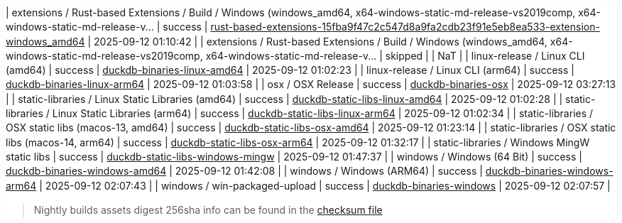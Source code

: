 | extensions / Rust-based Extensions / Build / Windows (windows_amd64, x64-windows-static-md-release-vs2019comp, x64-windows-static-md-release-v... | success      | [rust-based-extensions-15fba9f47c2c547d8a9fa2cdb23f91e5eb8ea533-extension-windows_amd64](https://github.com/duckdb/duckdb/actions/runs/17660972693/artifacts/3991943447) | 2025-09-12 01:10:42 |
| extensions / Rust-based Extensions / Build / Windows (windows_amd64, x64-windows-static-md-release-vs2019comp, x64-windows-static-md-release-v... | skipped      |                                                                                                                                                                          | NaT                 |
| linux-release / Linux CLI (amd64)                                                                                                                 | success      | [duckdb-binaries-linux-amd64](https://github.com/duckdb/duckdb/actions/runs/17660972693/artifacts/3991907261)                                                            | 2025-09-12 01:02:23 |
| linux-release / Linux CLI (arm64)                                                                                                                 | success      | [duckdb-binaries-linux-arm64](https://github.com/duckdb/duckdb/actions/runs/17660972693/artifacts/3991914035)                                                            | 2025-09-12 01:03:58 |
| osx / OSX Release                                                                                                                                 | success      | [duckdb-binaries-osx](https://github.com/duckdb/duckdb/actions/runs/17660972693/artifacts/3992553283)                                                                    | 2025-09-12 03:27:13 |
| static-libraries / Linux Static Libraries (amd64)                                                                                                 | success      | [duckdb-static-libs-linux-amd64](https://github.com/duckdb/duckdb/actions/runs/17660972693/artifacts/3991907615)                                                         | 2025-09-12 01:02:28 |
| static-libraries / Linux Static Libraries (arm64)                                                                                                 | success      | [duckdb-static-libs-linux-arm64](https://github.com/duckdb/duckdb/actions/runs/17660972693/artifacts/3991908101)                                                         | 2025-09-12 01:02:34 |
| static-libraries / OSX static libs (macos-13, amd64)                                                                                              | success      | [duckdb-static-libs-osx-amd64](https://github.com/duckdb/duckdb/actions/runs/17660972693/artifacts/3991994757)                                                           | 2025-09-12 01:23:14 |
| static-libraries / OSX static libs (macos-14, arm64)                                                                                              | success      | [duckdb-static-libs-osx-arm64](https://github.com/duckdb/duckdb/actions/runs/17660972693/artifacts/3992032436)                                                           | 2025-09-12 01:32:17 |
| static-libraries / Windows MingW static libs                                                                                                      | success      | [duckdb-static-libs-windows-mingw](https://github.com/duckdb/duckdb/actions/runs/17660972693/artifacts/3992099175)                                                       | 2025-09-12 01:47:37 |
| windows / Windows (64 Bit)                                                                                                                        | success      | [duckdb-binaries-windows-amd64](https://github.com/duckdb/duckdb/actions/runs/17660972693/artifacts/3992076650)                                                          | 2025-09-12 01:42:08 |
| windows / Windows (ARM64)                                                                                                                         | success      | [duckdb-binaries-windows-arm64](https://github.com/duckdb/duckdb/actions/runs/17660972693/artifacts/3992181854)                                                          | 2025-09-12 02:07:43 |
| windows / win-packaged-upload                                                                                                                     | success      | [duckdb-binaries-windows](https://github.com/duckdb/duckdb/actions/runs/17660972693/artifacts/3992182744)                                                                | 2025-09-12 02:07:57 |


> Nightly builds assets digest 256sha info can be found in the [checksum file](https://duckdb.github.io/duckdb-build-status/docs/v1.3-ossivalis/checksum/2025-09-12_checksum_main.txt)